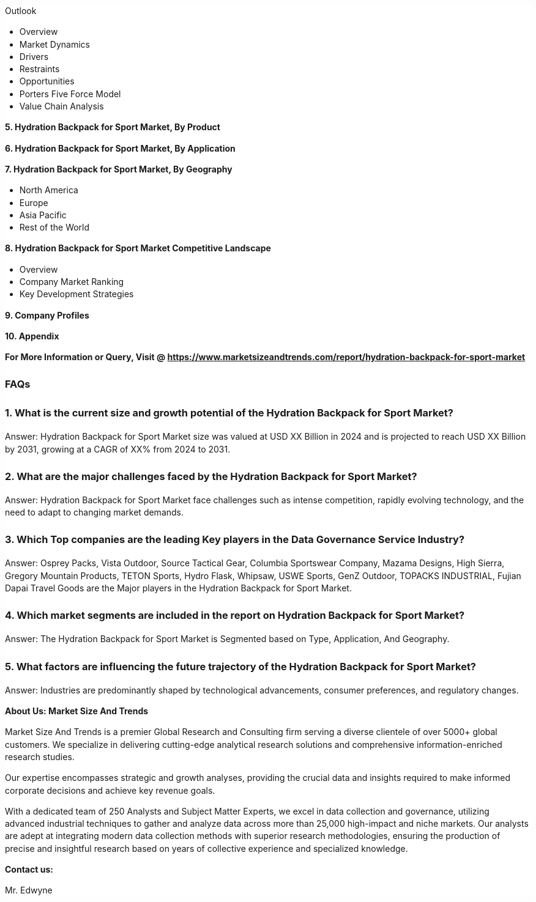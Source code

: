 Outlook</span></strong></p></div><div class="" data-test-id=""><ul><li><span class="">Overview</span></li><li><span class="">Market Dynamics</span></li><li><span class="">Drivers</span></li><li><span class="">Restraints</span></li><li><span class="">Opportunities</span></li><li><span class="">Porters Five Force Model</span></li><li><span class="">Value Chain Analysis</span></li></ul></div><div class="" data-test-id=""><p><strong><span class="">5. Hydration Backpack for Sport Market, By Product</span></strong></p></div><div class="" data-test-id=""><p><strong><span class="">6. Hydration Backpack for Sport Market, By Application</span></strong></p></div><div class="" data-test-id=""><p><strong><span class="">7. Hydration Backpack for Sport Market, By Geography</span></strong></p></div><div class="" data-test-id=""><ul><li><span class="">North America</span></li><li><span class="">Europe</span></li><li><span class="">Asia Pacific</span></li><li><span class="">Rest of the World</span></li></ul></div><div class="" data-test-id=""><p><strong><span class="">8. Hydration Backpack for Sport Market Competitive Landscape</span></strong></p></div><div class="" data-test-id=""><ul><li><span class="">Overview</span></li><li><span class="">Company Market Ranking</span></li><li><span class="">Key Development Strategies</span></li></ul></div><div class="" data-test-id=""><p><strong><span class="">9. Company Profiles</span></strong></p></div><div class="" data-test-id=""><p><strong><span class="">10. Appendix</span></strong></p></div><div class="" data-test-id=""><p><strong><span class="">For More Information or Query, Visit @ <a href="https://www.marketsizeandtrends.com/report/hydration-backpack-for-sport-market" target="_blank">https://www.marketsizeandtrends.com/report/hydration-backpack-for-sport-market</a></span></strong></p></div><div class="" data-test-id=""><div class="article-main__content" data-test-id="publishing-text-block"><h3><strong><span class="">FAQs</span></strong></h3></div><div class="article-main__content" data-test-id="publishing-text-block"><h3><span class="">1. What is the current size and growth potential of the Hydration Backpack for Sport Market?</span></h3></div><div class="article-main__content" data-test-id="publishing-text-block"><p><span class="font-[700]">Answer</span><span class="">: Hydration Backpack for Sport Market size was valued at USD XX Billion in 2024 and is projected to reach USD XX Billion by 2031, growing at a CAGR of XX% from 2024 to 2031.</span></p></div><div class="article-main__content" data-test-id="publishing-text-block"><h3><span class="">2. What are the major challenges faced by the Hydration Backpack for Sport Market?</span></h3></div><div class="article-main__content" data-test-id="publishing-text-block"><p><span class="font-[700]">Answer</span><span class="">: Hydration Backpack for Sport Market face challenges such as intense competition, rapidly evolving technology, and the need to adapt to changing market demands.</span></p></div><div class="article-main__content" data-test-id="publishing-text-block"><h3><span class="">3. Which Top companies are the leading Key players in the Data Governance Service Industry?</span></h3></div><div class="article-main__content" data-test-id="publishing-text-block"><p><span class="font-[700]">Answer</span><span class="">: Osprey Packs, Vista Outdoor, Source Tactical Gear, Columbia Sportswear Company, Mazama Designs, High Sierra, Gregory Mountain Products, TETON Sports, Hydro Flask, Whipsaw, USWE Sports, GenZ Outdoor, TOPACKS INDUSTRIAL, Fujian Dapai Travel Goods are the Major players in the Hydration Backpack for Sport Market.</span></p></div><div class="article-main__content" data-test-id="publishing-text-block"><h3><span class="">4. Which market segments are included in the report on Hydration Backpack for Sport Market?</span></h3></div><div class="article-main__content" data-test-id="publishing-text-block"><p><span class="font-[700]">Answer</span><span class="">: The Hydration Backpack for Sport Market is Segmented based on Type, Application, And Geography.</span></p></div><div class="article-main__content" data-test-id="publishing-text-block"><h3><span class="">5. What factors are influencing the future trajectory of the Hydration Backpack for Sport Market?</span></h3></div><div class="article-main__content" data-test-id="publishing-text-block"><p><span class="font-[700]">Answer:</span><span class="">&nbsp;Industries are predominantly shaped by technological advancements, consumer preferences, and regulatory changes.</span></p></div><p><strong><span class="">About Us: Market Size And Trends</span></strong></p></div><div class="" data-test-id=""><p><span class="">Market Size And Trends is a premier Global Research and Consulting firm serving a diverse clientele of over 5000+ global customers. We specialize in delivering cutting-edge analytical research solutions and comprehensive information-enriched research studies.</span></p></div><div class="" data-test-id=""><p><span class="">Our expertise encompasses strategic and growth analyses, providing the crucial data and insights required to make informed corporate decisions and achieve key revenue goals.</span></p></div><div class="" data-test-id=""><p><span class="">With a dedicated team of 250 Analysts and Subject Matter Experts, we excel in data collection and governance, utilizing advanced industrial techniques to gather and analyze data across more than 25,000 high-impact and niche markets. Our analysts are adept at integrating modern data collection methods with superior research methodologies, ensuring the production of precise and insightful research based on years of collective experience and specialized knowledge.</span></p></div><div class="" data-test-id=""><p><strong><span class="">Contact us:</span></strong></p></div><div class="" data-test-id=""><p><span class="">Mr. Edwyne